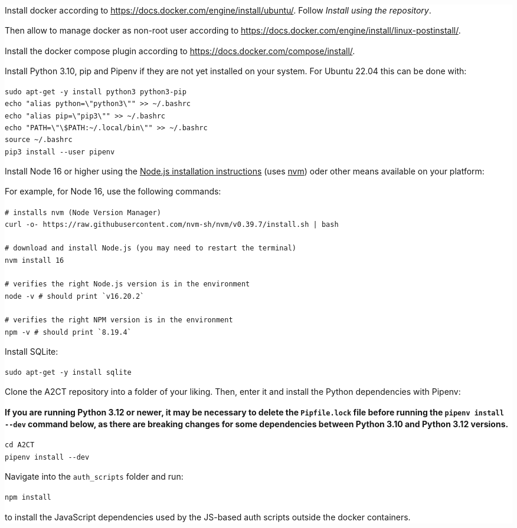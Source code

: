 Install docker according to https://docs.docker.com/engine/install/ubuntu/. Follow *Install using the repository*.

Then allow to manage docker as non-root user according to https://docs.docker.com/engine/install/linux-postinstall/.

Install the docker compose plugin according to https://docs.docker.com/compose/install/.

Install Python 3.10, pip and Pipenv if they are not yet installed on your system. For Ubuntu 22.04 this can be done with:
```
sudo apt-get -y install python3 python3-pip
echo "alias python=\"python3\"" >> ~/.bashrc
echo "alias pip=\"pip3\"" >> ~/.bashrc
echo "PATH=\"\$PATH:~/.local/bin\"" >> ~/.bashrc
source ~/.bashrc
pip3 install --user pipenv
```
Install Node 16 or higher using the [Node.js installation instructions](https://nodejs.org/en/download/package-manager) (uses [nvm](https://github.com/nvm-sh/nvm)) oder other means available on your platform:

For example, for Node 16, use the following commands:
```
# installs nvm (Node Version Manager)
curl -o- https://raw.githubusercontent.com/nvm-sh/nvm/v0.39.7/install.sh | bash

# download and install Node.js (you may need to restart the terminal)
nvm install 16

# verifies the right Node.js version is in the environment
node -v # should print `v16.20.2`

# verifies the right NPM version is in the environment
npm -v # should print `8.19.4`
```

Install SQLite:
```
sudo apt-get -y install sqlite
```

Clone the A2CT repository into a folder of your liking. Then, enter it and install the Python dependencies with Pipenv:

**If you are running Python 3.12 or newer, it may be necessary to delete the `Pipfile.lock` file before running the `pipenv install --dev` command below, as there are breaking changes for some dependencies between Python 3.10 and Python 3.12 versions.**
```
cd A2CT
pipenv install --dev
```

Navigate into the `auth_scripts` folder and run:
```
npm install
```
to install the JavaScript dependencies used by the JS-based auth scripts outside the docker containers.
